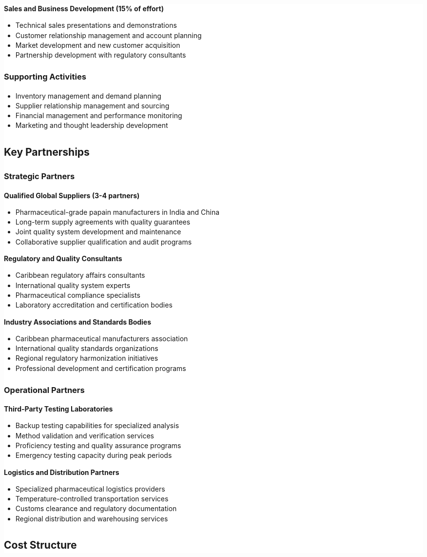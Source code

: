 **Sales and Business Development (15% of effort)**

- Technical sales presentations and demonstrations
- Customer relationship management and account planning
- Market development and new customer acquisition
- Partnership development with regulatory consultants

### Supporting Activities

- Inventory management and demand planning
- Supplier relationship management and sourcing
- Financial management and performance monitoring
- Marketing and thought leadership development

## Key Partnerships

### Strategic Partners

**Qualified Global Suppliers (3-4 partners)**

- Pharmaceutical-grade papain manufacturers in India and China
- Long-term supply agreements with quality guarantees
- Joint quality system development and maintenance
- Collaborative supplier qualification and audit programs

**Regulatory and Quality Consultants**

- Caribbean regulatory affairs consultants
- International quality system experts
- Pharmaceutical compliance specialists
- Laboratory accreditation and certification bodies

**Industry Associations and Standards Bodies**

- Caribbean pharmaceutical manufacturers association
- International quality standards organizations
- Regional regulatory harmonization initiatives
- Professional development and certification programs

### Operational Partners

**Third-Party Testing Laboratories**

- Backup testing capabilities for specialized analysis
- Method validation and verification services
- Proficiency testing and quality assurance programs
- Emergency testing capacity during peak periods

**Logistics and Distribution Partners**

- Specialized pharmaceutical logistics providers
- Temperature-controlled transportation services
- Customs clearance and regulatory documentation
- Regional distribution and warehousing services

## Cost Structure
